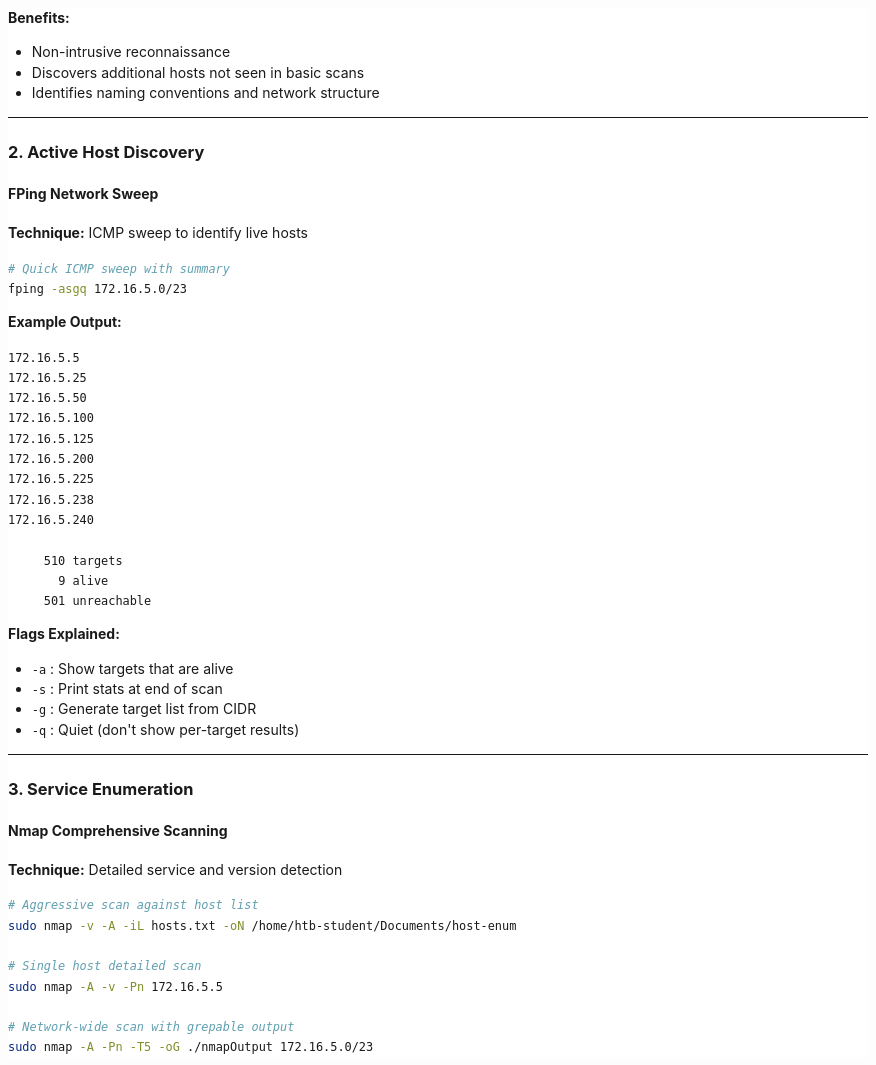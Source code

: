**Benefits:**
- Non-intrusive reconnaissance
- Discovers additional hosts not seen in basic scans
- Identifies naming conventions and network structure

---

### 2. Active Host Discovery

#### FPing Network Sweep
**Technique:** ICMP sweep to identify live hosts
```bash
# Quick ICMP sweep with summary
fping -asgq 172.16.5.0/23
```

**Example Output:**
```
172.16.5.5
172.16.5.25
172.16.5.50
172.16.5.100
172.16.5.125
172.16.5.200
172.16.5.225
172.16.5.238
172.16.5.240

     510 targets
       9 alive
     501 unreachable
```

**Flags Explained:**
- `-a` : Show targets that are alive
- `-s` : Print stats at end of scan  
- `-g` : Generate target list from CIDR
- `-q` : Quiet (don't show per-target results)

---

### 3. Service Enumeration

#### Nmap Comprehensive Scanning
**Technique:** Detailed service and version detection
```bash
# Aggressive scan against host list
sudo nmap -v -A -iL hosts.txt -oN /home/htb-student/Documents/host-enum

# Single host detailed scan
sudo nmap -A -v -Pn 172.16.5.5

# Network-wide scan with grepable output
sudo nmap -A -Pn -T5 -oG ./nmapOutput 172.16.5.0/23
```
